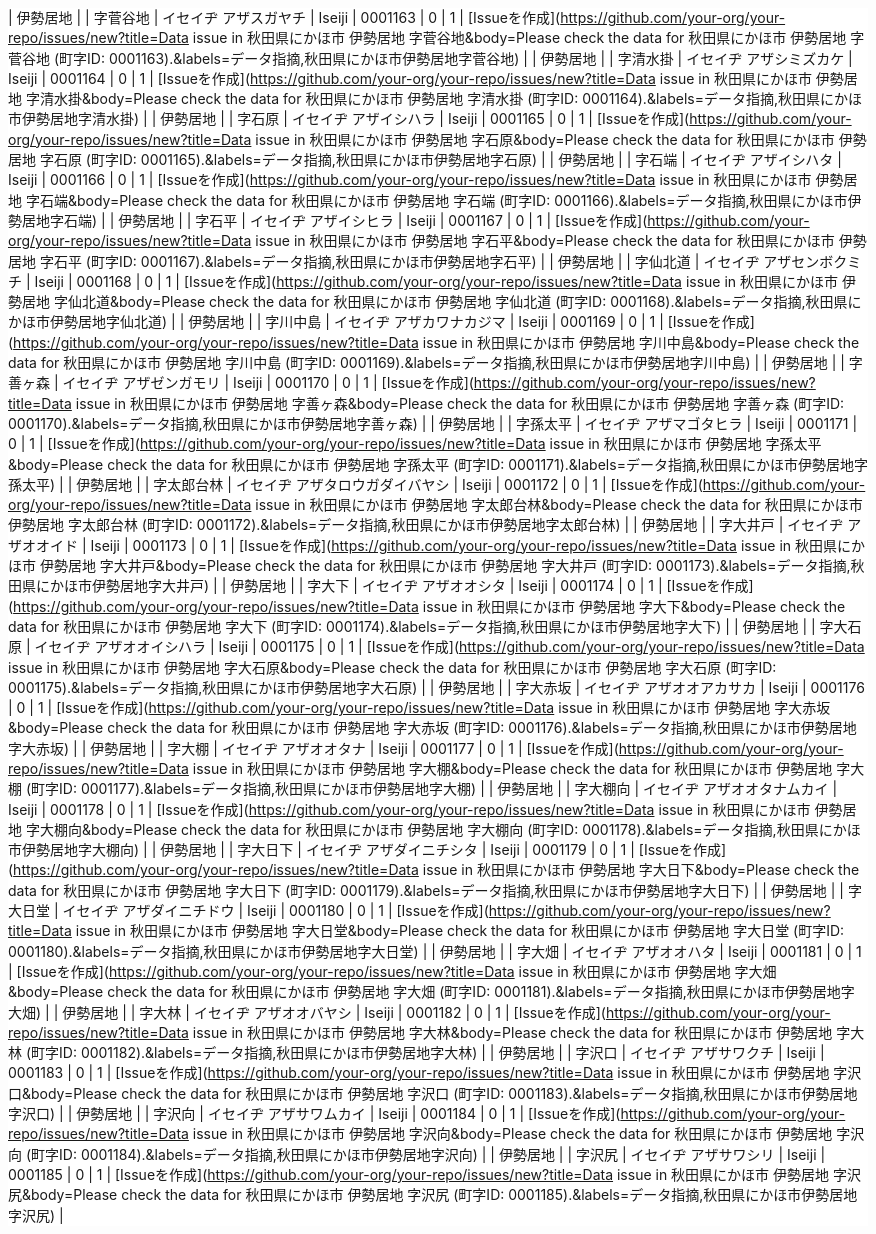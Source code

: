 | 伊勢居地 |  | 字菅谷地 | イセイヂ  アザスガヤチ | Iseiji | 0001163 | 0 | 1 | [Issueを作成](https://github.com/your-org/your-repo/issues/new?title=Data issue in 秋田県にかほ市 伊勢居地  字菅谷地&body=Please check the data for 秋田県にかほ市 伊勢居地  字菅谷地 (町字ID: 0001163).&labels=データ指摘,秋田県にかほ市伊勢居地字菅谷地) |
| 伊勢居地 |  | 字清水掛 | イセイヂ  アザシミズカケ | Iseiji | 0001164 | 0 | 1 | [Issueを作成](https://github.com/your-org/your-repo/issues/new?title=Data issue in 秋田県にかほ市 伊勢居地  字清水掛&body=Please check the data for 秋田県にかほ市 伊勢居地  字清水掛 (町字ID: 0001164).&labels=データ指摘,秋田県にかほ市伊勢居地字清水掛) |
| 伊勢居地 |  | 字石原 | イセイヂ  アザイシハラ | Iseiji | 0001165 | 0 | 1 | [Issueを作成](https://github.com/your-org/your-repo/issues/new?title=Data issue in 秋田県にかほ市 伊勢居地  字石原&body=Please check the data for 秋田県にかほ市 伊勢居地  字石原 (町字ID: 0001165).&labels=データ指摘,秋田県にかほ市伊勢居地字石原) |
| 伊勢居地 |  | 字石端 | イセイヂ  アザイシハタ | Iseiji | 0001166 | 0 | 1 | [Issueを作成](https://github.com/your-org/your-repo/issues/new?title=Data issue in 秋田県にかほ市 伊勢居地  字石端&body=Please check the data for 秋田県にかほ市 伊勢居地  字石端 (町字ID: 0001166).&labels=データ指摘,秋田県にかほ市伊勢居地字石端) |
| 伊勢居地 |  | 字石平 | イセイヂ  アザイシヒラ | Iseiji | 0001167 | 0 | 1 | [Issueを作成](https://github.com/your-org/your-repo/issues/new?title=Data issue in 秋田県にかほ市 伊勢居地  字石平&body=Please check the data for 秋田県にかほ市 伊勢居地  字石平 (町字ID: 0001167).&labels=データ指摘,秋田県にかほ市伊勢居地字石平) |
| 伊勢居地 |  | 字仙北道 | イセイヂ  アザセンボクミチ | Iseiji | 0001168 | 0 | 1 | [Issueを作成](https://github.com/your-org/your-repo/issues/new?title=Data issue in 秋田県にかほ市 伊勢居地  字仙北道&body=Please check the data for 秋田県にかほ市 伊勢居地  字仙北道 (町字ID: 0001168).&labels=データ指摘,秋田県にかほ市伊勢居地字仙北道) |
| 伊勢居地 |  | 字川中島 | イセイヂ  アザカワナカジマ | Iseiji | 0001169 | 0 | 1 | [Issueを作成](https://github.com/your-org/your-repo/issues/new?title=Data issue in 秋田県にかほ市 伊勢居地  字川中島&body=Please check the data for 秋田県にかほ市 伊勢居地  字川中島 (町字ID: 0001169).&labels=データ指摘,秋田県にかほ市伊勢居地字川中島) |
| 伊勢居地 |  | 字善ヶ森 | イセイヂ  アザゼンガモリ | Iseiji | 0001170 | 0 | 1 | [Issueを作成](https://github.com/your-org/your-repo/issues/new?title=Data issue in 秋田県にかほ市 伊勢居地  字善ヶ森&body=Please check the data for 秋田県にかほ市 伊勢居地  字善ヶ森 (町字ID: 0001170).&labels=データ指摘,秋田県にかほ市伊勢居地字善ヶ森) |
| 伊勢居地 |  | 字孫太平 | イセイヂ  アザマゴタヒラ | Iseiji | 0001171 | 0 | 1 | [Issueを作成](https://github.com/your-org/your-repo/issues/new?title=Data issue in 秋田県にかほ市 伊勢居地  字孫太平&body=Please check the data for 秋田県にかほ市 伊勢居地  字孫太平 (町字ID: 0001171).&labels=データ指摘,秋田県にかほ市伊勢居地字孫太平) |
| 伊勢居地 |  | 字太郎台林 | イセイヂ  アザタロウガダイバヤシ | Iseiji | 0001172 | 0 | 1 | [Issueを作成](https://github.com/your-org/your-repo/issues/new?title=Data issue in 秋田県にかほ市 伊勢居地  字太郎台林&body=Please check the data for 秋田県にかほ市 伊勢居地  字太郎台林 (町字ID: 0001172).&labels=データ指摘,秋田県にかほ市伊勢居地字太郎台林) |
| 伊勢居地 |  | 字大井戸 | イセイヂ  アザオオイド | Iseiji | 0001173 | 0 | 1 | [Issueを作成](https://github.com/your-org/your-repo/issues/new?title=Data issue in 秋田県にかほ市 伊勢居地  字大井戸&body=Please check the data for 秋田県にかほ市 伊勢居地  字大井戸 (町字ID: 0001173).&labels=データ指摘,秋田県にかほ市伊勢居地字大井戸) |
| 伊勢居地 |  | 字大下 | イセイヂ  アザオオシタ | Iseiji | 0001174 | 0 | 1 | [Issueを作成](https://github.com/your-org/your-repo/issues/new?title=Data issue in 秋田県にかほ市 伊勢居地  字大下&body=Please check the data for 秋田県にかほ市 伊勢居地  字大下 (町字ID: 0001174).&labels=データ指摘,秋田県にかほ市伊勢居地字大下) |
| 伊勢居地 |  | 字大石原 | イセイヂ  アザオオイシハラ | Iseiji | 0001175 | 0 | 1 | [Issueを作成](https://github.com/your-org/your-repo/issues/new?title=Data issue in 秋田県にかほ市 伊勢居地  字大石原&body=Please check the data for 秋田県にかほ市 伊勢居地  字大石原 (町字ID: 0001175).&labels=データ指摘,秋田県にかほ市伊勢居地字大石原) |
| 伊勢居地 |  | 字大赤坂 | イセイヂ  アザオオアカサカ | Iseiji | 0001176 | 0 | 1 | [Issueを作成](https://github.com/your-org/your-repo/issues/new?title=Data issue in 秋田県にかほ市 伊勢居地  字大赤坂&body=Please check the data for 秋田県にかほ市 伊勢居地  字大赤坂 (町字ID: 0001176).&labels=データ指摘,秋田県にかほ市伊勢居地字大赤坂) |
| 伊勢居地 |  | 字大棚 | イセイヂ  アザオオタナ | Iseiji | 0001177 | 0 | 1 | [Issueを作成](https://github.com/your-org/your-repo/issues/new?title=Data issue in 秋田県にかほ市 伊勢居地  字大棚&body=Please check the data for 秋田県にかほ市 伊勢居地  字大棚 (町字ID: 0001177).&labels=データ指摘,秋田県にかほ市伊勢居地字大棚) |
| 伊勢居地 |  | 字大棚向 | イセイヂ  アザオオタナムカイ | Iseiji | 0001178 | 0 | 1 | [Issueを作成](https://github.com/your-org/your-repo/issues/new?title=Data issue in 秋田県にかほ市 伊勢居地  字大棚向&body=Please check the data for 秋田県にかほ市 伊勢居地  字大棚向 (町字ID: 0001178).&labels=データ指摘,秋田県にかほ市伊勢居地字大棚向) |
| 伊勢居地 |  | 字大日下 | イセイヂ  アザダイニチシタ | Iseiji | 0001179 | 0 | 1 | [Issueを作成](https://github.com/your-org/your-repo/issues/new?title=Data issue in 秋田県にかほ市 伊勢居地  字大日下&body=Please check the data for 秋田県にかほ市 伊勢居地  字大日下 (町字ID: 0001179).&labels=データ指摘,秋田県にかほ市伊勢居地字大日下) |
| 伊勢居地 |  | 字大日堂 | イセイヂ  アザダイニチドウ | Iseiji | 0001180 | 0 | 1 | [Issueを作成](https://github.com/your-org/your-repo/issues/new?title=Data issue in 秋田県にかほ市 伊勢居地  字大日堂&body=Please check the data for 秋田県にかほ市 伊勢居地  字大日堂 (町字ID: 0001180).&labels=データ指摘,秋田県にかほ市伊勢居地字大日堂) |
| 伊勢居地 |  | 字大畑 | イセイヂ  アザオオハタ | Iseiji | 0001181 | 0 | 1 | [Issueを作成](https://github.com/your-org/your-repo/issues/new?title=Data issue in 秋田県にかほ市 伊勢居地  字大畑&body=Please check the data for 秋田県にかほ市 伊勢居地  字大畑 (町字ID: 0001181).&labels=データ指摘,秋田県にかほ市伊勢居地字大畑) |
| 伊勢居地 |  | 字大林 | イセイヂ  アザオオバヤシ | Iseiji | 0001182 | 0 | 1 | [Issueを作成](https://github.com/your-org/your-repo/issues/new?title=Data issue in 秋田県にかほ市 伊勢居地  字大林&body=Please check the data for 秋田県にかほ市 伊勢居地  字大林 (町字ID: 0001182).&labels=データ指摘,秋田県にかほ市伊勢居地字大林) |
| 伊勢居地 |  | 字沢口 | イセイヂ  アザサワクチ | Iseiji | 0001183 | 0 | 1 | [Issueを作成](https://github.com/your-org/your-repo/issues/new?title=Data issue in 秋田県にかほ市 伊勢居地  字沢口&body=Please check the data for 秋田県にかほ市 伊勢居地  字沢口 (町字ID: 0001183).&labels=データ指摘,秋田県にかほ市伊勢居地字沢口) |
| 伊勢居地 |  | 字沢向 | イセイヂ  アザサワムカイ | Iseiji | 0001184 | 0 | 1 | [Issueを作成](https://github.com/your-org/your-repo/issues/new?title=Data issue in 秋田県にかほ市 伊勢居地  字沢向&body=Please check the data for 秋田県にかほ市 伊勢居地  字沢向 (町字ID: 0001184).&labels=データ指摘,秋田県にかほ市伊勢居地字沢向) |
| 伊勢居地 |  | 字沢尻 | イセイヂ  アザサワシリ | Iseiji | 0001185 | 0 | 1 | [Issueを作成](https://github.com/your-org/your-repo/issues/new?title=Data issue in 秋田県にかほ市 伊勢居地  字沢尻&body=Please check the data for 秋田県にかほ市 伊勢居地  字沢尻 (町字ID: 0001185).&labels=データ指摘,秋田県にかほ市伊勢居地字沢尻) |